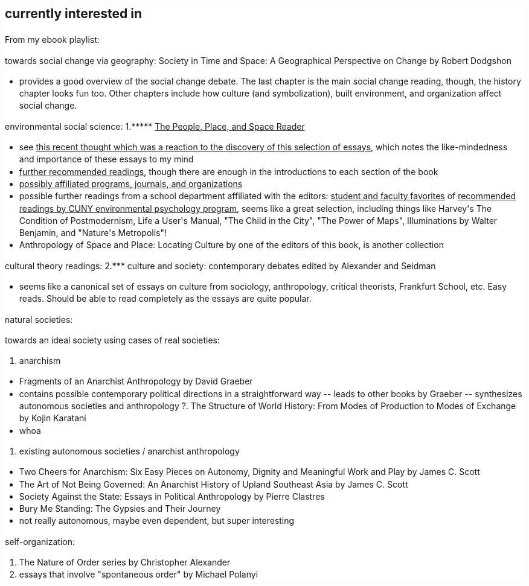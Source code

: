 
<h2>currently interested in</h2>
From my ebook playlist:

towards social change via geography:
Society in Time and Space: A Geographical Perspective on Change by Robert Dodgshon
  - provides a good overview of the social change debate. The last chapter is the main social change reading, though, the history chapter looks fun too. Other chapters include how culture (and symbolization), built environment, and organization affect social change.

environmental social science:
1.***** <a href="http://peopleplacespace.org/toc/">The People, Place, and Space Reader</a>
- see <a href="#update_23-12-15"> this recent thought which was a reaction to the discovery of this selection of essays</a>, which notes the like-mindedness and importance of these essays to my mind
- <a href="http://peopleplacespace.org/frr/">further recommended readings</a>, though there are enough in the introductions to each section of the book
- <a href="http://www.gc.cuny.edu/Page-Elements/Academics-Research-Centers-Initiatives/Centers-and-Institutes/Center-for-Human-Environments/Research-Sub-Groups/Public-Space-Research-Group/Affiliates-Links">possibly affiliated programs, journals, and organizations</a>
- possible further readings from a school department affiliated with the editors: <a href="http://enviropsych.org/resources/readings/">student and faculty favorites</a> of <a href="https://sites.google.com/site/environmentalpsychologywiki/Home/recmmended-readings">recommended readings by CUNY environmental psychology program</a>, seems like a great selection, including things like Harvey's The Condition of Postmodernism, Life a User's Manual, "The Child in the City", "The Power of Maps", Illuminations by Walter Benjamin, and "Nature's Metropolis"!
- Anthropology of Space and Place: Locating Culture by one of the editors of this book, is another collection

cultural theory readings:
2.*** culture and society: contemporary debates edited by Alexander and Seidman
  - seems like a canonical set of essays on culture from sociology, anthropology, critical theorists, Frankfurt School, etc. Easy reads. Should be able to read completely as the essays are quite popular.

natural societies:

towards an ideal society using cases of real societies:
1. anarchism
  - Fragments of an Anarchist Anthropology by David Graeber
  - contains possible contemporary political directions in a straightforward way
    -- leads to other books by Graeber
    -- synthesizes autonomous societies and anthropology
?. The Structure of World History: From Modes of Production to Modes of Exchange by Kojin Karatani
  - whoa

1. existing autonomous societies / anarchist anthropology
  - Two Cheers for Anarchism: Six Easy Pieces on Autonomy, Dignity and Meaningful Work and Play by James C. Scott
  - The Art of Not Being Governed: An Anarchist History of Upland Southeast Asia by James C. Scott
  - Society Against the State: Essays in Political Anthropology by Pierre Clastres
  - Bury Me Standing: The Gypsies and Their Journey
  - not really autonomous, maybe even dependent, but super interesting

self-organization:
1. The Nature of Order series by Christopher Alexander
1. essays that involve "spontaneous order" by Michael Polanyi
